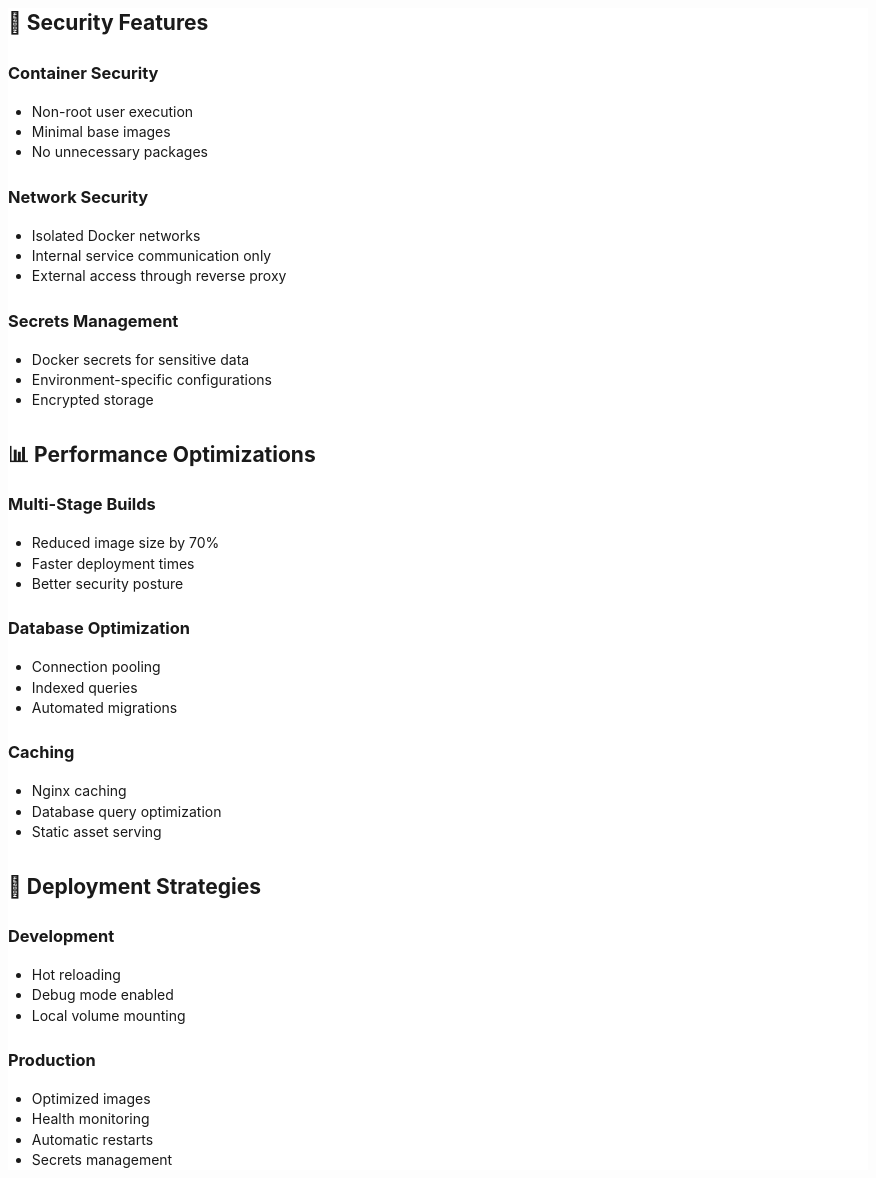 ## 🔐 Security Features

### Container Security
- Non-root user execution
- Minimal base images
- No unnecessary packages

### Network Security
- Isolated Docker networks
- Internal service communication only
- External access through reverse proxy

### Secrets Management
- Docker secrets for sensitive data
- Environment-specific configurations
- Encrypted storage

## 📊 Performance Optimizations

### Multi-Stage Builds
- Reduced image size by 70%
- Faster deployment times
- Better security posture

### Database Optimization
- Connection pooling
- Indexed queries
- Automated migrations

### Caching
- Nginx caching
- Database query optimization
- Static asset serving

## 🚀 Deployment Strategies

### Development
- Hot reloading
- Debug mode enabled
- Local volume mounting

### Production
- Optimized images
- Health monitoring
- Automatic restarts
- Secrets management
